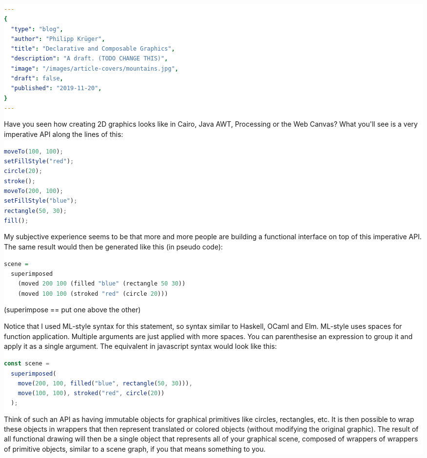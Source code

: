 ```yaml
---
{
  "type": "blog",
  "author": "Philipp Krüger",
  "title": "Declarative and Composable Graphics",
  "description": "A draft. (TODO CHANGE THIS)",
  "image": "/images/article-covers/mountains.jpg",
  "draft": false,
  "published": "2019-11-20",
}
---
```


Have you seen how creating 2D graphics looks like in Cairo, Java AWT, Processing or the Web Canvas? What you'll see is a very imperative API along the lines of this:

```js
moveTo(100, 100);
setFillStyle("red");
circle(20);
stroke();
moveTo(200, 100);
setFillStyle("blue");
rectangle(50, 30);
fill();
```

My subjective experience seems to be that more and more people are building a functional interface on top of this imperative API. The same result would then be generated like this (in pseudo code):

```hs
scene =
  superimposed
    (moved 200 100 (filled "blue" (rectangle 50 30))
    (moved 100 100 (stroked "red" (circle 20)))
```
(superimpose == put one above the other)

Notice that I used ML-style syntax for this statement, so syntax similar to Haskell, OCaml and Elm. ML-style uses spaces for function application. Multiple arguments are just applied with more spaces. You can parenthesise an expression to group it and apply it as a single argument. The equivalent in javascript syntax would look like this:

```js
const scene =
  superimposed(
    move(200, 100, filled("blue", rectangle(50, 30))),
    move(100, 100), stroked("red", circle(20))
  );
```

Think of such an API as having immutable objects for graphical primitives like circles, rectangles, etc. It is then possible to wrap these objects in wrappers that then represent translated or colored objects (without modifying the original graphic). The result of all functional drawing will then be a single object that represents all of your graphical scene, composed of wrappers of wrappers of primitive objects, similar to a scene graph, if you that means something to you.
